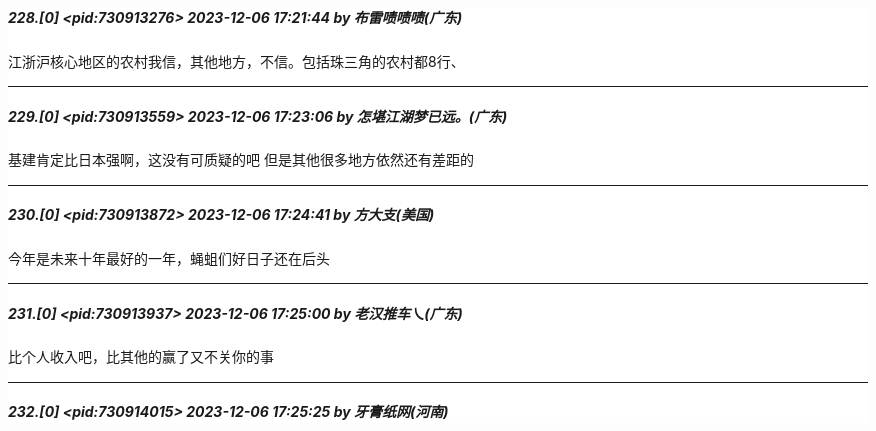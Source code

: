 ##### <span id="pid730913276">228.[0] \<pid:730913276\> 2023-12-06 17:21:44 by 布雷啧啧啧\(广东\)</span>
江浙沪核心地区的农村我信，其他地方，不信。包括珠三角的农村都8行、

----

##### <span id="pid730913559">229.[0] \<pid:730913559\> 2023-12-06 17:23:06 by 怎堪江湖梦已远。\(广东\)</span>
基建肯定比日本强啊，这没有可质疑的吧
但是其他很多地方依然还有差距的

----

##### <span id="pid730913872">230.[0] \<pid:730913872\> 2023-12-06 17:24:41 by 方大支\(美国\)</span>
今年是未来十年最好的一年，蝇蛆们好日子还在后头

----

##### <span id="pid730913937">231.[0] \<pid:730913937\> 2023-12-06 17:25:00 by 老汉推车乀\(广东\)</span>
比个人收入吧，比其他的赢了又不关你的事

----

##### <span id="pid730914015">232.[0] \<pid:730914015\> 2023-12-06 17:25:25 by 牙膏纸网\(河南\)</span>
